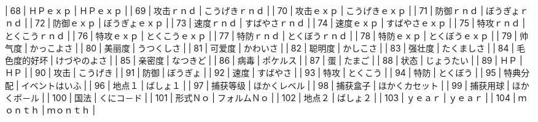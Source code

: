 | 68 | ＨＰｅｘｐ | ＨＰｅｘｐ |
| 69 | 攻击ｒｎｄ | こうげきｒｎｄ |
| 70 | 攻击ｅｘｐ | こうげきｅｘｐ |
| 71 | 防御ｒｎｄ | ぼうぎょｒｎｄ |
| 72 | 防御ｅｘｐ | ぼうぎょｅｘｐ |
| 73 | 速度ｒｎｄ | すばやさｒｎｄ |
| 74 | 速度ｅｘｐ | すばやさｅｘｐ |
| 75 | 特攻ｒｎｄ | とくこうｒｎｄ |
| 76 | 特攻ｅｘｐ | とくこうｅｘｐ |
| 77 | 特防ｒｎｄ | とくぼうｒｎｄ |
| 78 | 特防ｅｘｐ | とくぼうｅｘｐ |
| 79 | 帅气度 | かっこよさ |
| 80 | 美丽度 | うつくしさ |
| 81 | 可爱度 | かわいさ |
| 82 | 聪明度 | かしこさ |
| 83 | 强壮度 | たくましさ |
| 84 | 毛色度的好坏 | けづやのよさ |
| 85 | 亲密度 | なつきど |
| 86 | 病毒 | ポケルス |
| 87 | 蛋 | たまご |
| 88 | 状态 | じょうたい |
| 89 | ＨＰ | ＨＰ |
| 90 | 攻击 | こうげき |
| 91 | 防御 | ぼうぎょ |
| 92 | 速度 | すばやさ |
| 93 | 特攻 | とくこう |
| 94 | 特防 | とくぼう |
| 95 | 特典分配 | イベントはいふ |
| 96 | 地点１ | ばしょ１ |
| 97 | 捕获等级 | ほかくレベル |
| 98 | 捕获盒子 | ほかくカセット |
| 99 | 捕获用球 | ほかくボ－ル |
| 100 | 国法 | くにコ－ド |
| 101 | 形式Ｎｏ | フォルムＮｏ |
| 102 | 地点２ | ばしょ２ |
| 103 | ｙｅａｒ | ｙｅａｒ |
| 104 | ｍｏｎｔｈ | ｍｏｎｔｈ |
